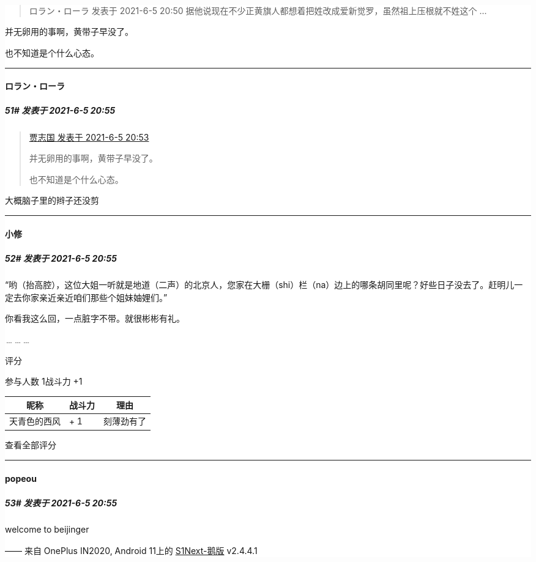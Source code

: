 
<blockquote>ロラン・ローラ 发表于 2021-6-5 20:50
据他说现在不少正黄旗人都想着把姓改成爱新觉罗，虽然祖上压根就不姓这个 ...</blockquote>
并无卵用的事啊，黄带子早没了。


也不知道是个什么心态。


*****

####  ロラン・ローラ  
##### 51#       发表于 2021-6-5 20:55


<blockquote><a href="httphttps://bbs.saraba1st.com/2b/forum.php?mod=redirect&amp;goto=findpost&amp;pid=51487055&amp;ptid=2008262" target="_blank">贾志国 发表于 2021-6-5 20:53</a>

并无卵用的事啊，黄带子早没了。


也不知道是个什么心态。</blockquote>
大概脑子里的辫子还没剪


*****

####  小修  
##### 52#       发表于 2021-6-5 20:55


“哟（抬高腔），这位大姐一听就是地道（二声）的北京人，您家在大栅（shi）栏（na）边上的哪条胡同里呢？好些日子没去了。赶明儿一定去你家亲近亲近咱们那些个姐妹妯娌们。”


你看我这么回，一点脏字不带。就很彬彬有礼。


﹍﹍﹍

评分


 参与人数 1战斗力 +1

|昵称|战斗力|理由|
|----|---|---|
| 天青色的西风| + 1|刻薄劲有了|


查看全部评分


*****

####  popeou  
##### 53#       发表于 2021-6-5 20:55


welcome to beijinger

—— 来自 OnePlus IN2020, Android 11上的 [S1Next-鹅版](https://github.com/ykrank/S1-Next/releases) v2.4.4.1

